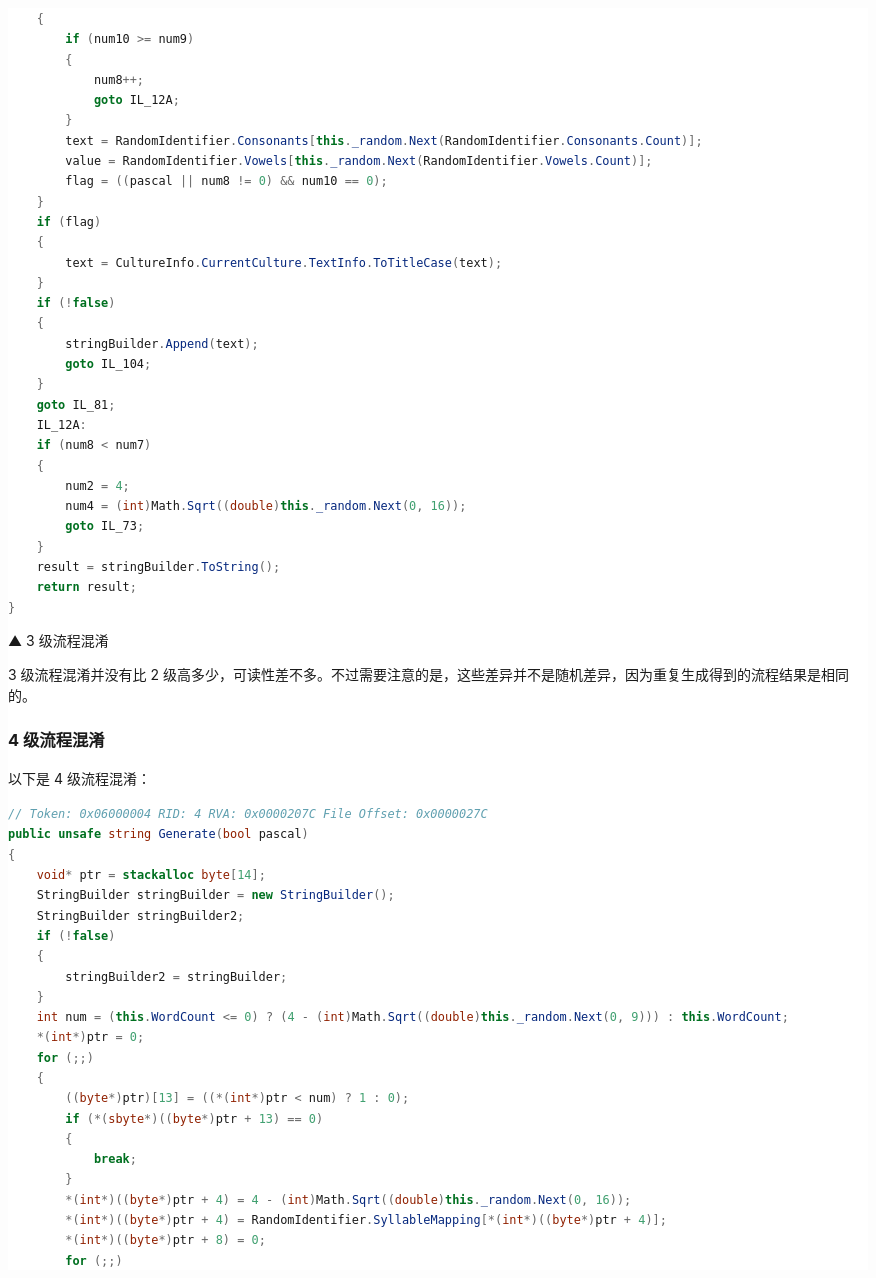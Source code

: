 ```csharp
    {
        if (num10 >= num9)
        {
            num8++;
            goto IL_12A;
        }
        text = RandomIdentifier.Consonants[this._random.Next(RandomIdentifier.Consonants.Count)];
        value = RandomIdentifier.Vowels[this._random.Next(RandomIdentifier.Vowels.Count)];
        flag = ((pascal || num8 != 0) && num10 == 0);
    }
    if (flag)
    {
        text = CultureInfo.CurrentCulture.TextInfo.ToTitleCase(text);
    }
    if (!false)
    {
        stringBuilder.Append(text);
        goto IL_104;
    }
    goto IL_81;
    IL_12A:
    if (num8 < num7)
    {
        num2 = 4;
        num4 = (int)Math.Sqrt((double)this._random.Next(0, 16));
        goto IL_73;
    }
    result = stringBuilder.ToString();
    return result;
}
```

▲ 3 级流程混淆

3 级流程混淆并没有比 2 级高多少，可读性差不多。不过需要注意的是，这些差异并不是随机差异，因为重复生成得到的流程结果是相同的。

### 4 级流程混淆

以下是 4 级流程混淆：

```csharp
// Token: 0x06000004 RID: 4 RVA: 0x0000207C File Offset: 0x0000027C
public unsafe string Generate(bool pascal)
{
    void* ptr = stackalloc byte[14];
    StringBuilder stringBuilder = new StringBuilder();
    StringBuilder stringBuilder2;
    if (!false)
    {
        stringBuilder2 = stringBuilder;
    }
    int num = (this.WordCount <= 0) ? (4 - (int)Math.Sqrt((double)this._random.Next(0, 9))) : this.WordCount;
    *(int*)ptr = 0;
    for (;;)
    {
        ((byte*)ptr)[13] = ((*(int*)ptr < num) ? 1 : 0);
        if (*(sbyte*)((byte*)ptr + 13) == 0)
        {
            break;
        }
        *(int*)((byte*)ptr + 4) = 4 - (int)Math.Sqrt((double)this._random.Next(0, 16));
        *(int*)((byte*)ptr + 4) = RandomIdentifier.SyllableMapping[*(int*)((byte*)ptr + 4)];
        *(int*)((byte*)ptr + 8) = 0;
        for (;;)
```